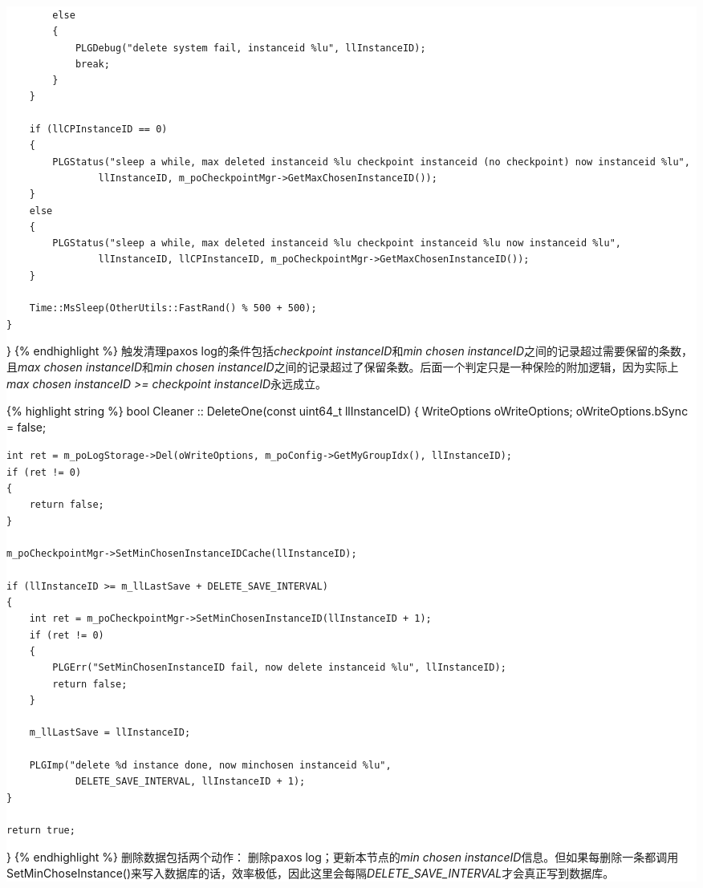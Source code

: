             else
            {
                PLGDebug("delete system fail, instanceid %lu", llInstanceID);
                break;
            }
        }

        if (llCPInstanceID == 0)
        {
            PLGStatus("sleep a while, max deleted instanceid %lu checkpoint instanceid (no checkpoint) now instanceid %lu",
                    llInstanceID, m_poCheckpointMgr->GetMaxChosenInstanceID());
        }
        else
        {
            PLGStatus("sleep a while, max deleted instanceid %lu checkpoint instanceid %lu now instanceid %lu",
                    llInstanceID, llCPInstanceID, m_poCheckpointMgr->GetMaxChosenInstanceID());
        }

        Time::MsSleep(OtherUtils::FastRand() % 500 + 500);
    }
}
{% endhighlight %}
触发清理paxos log的条件包括*checkpoint instanceID*和*min chosen instanceID*之间的记录超过需要保留的条数，且*max chosen instanceID*和*min chosen instanceID*之间的记录超过了保留条数。后面一个判定只是一种保险的附加逻辑，因为实际上*max chosen instanceID >= checkpoint instanceID*永远成立。

{% highlight string %}
bool Cleaner :: DeleteOne(const uint64_t llInstanceID)
{
    WriteOptions oWriteOptions;
    oWriteOptions.bSync = false;

    int ret = m_poLogStorage->Del(oWriteOptions, m_poConfig->GetMyGroupIdx(), llInstanceID);
    if (ret != 0)
    {
        return false;
    }

    m_poCheckpointMgr->SetMinChosenInstanceIDCache(llInstanceID);

    if (llInstanceID >= m_llLastSave + DELETE_SAVE_INTERVAL)
    {
        int ret = m_poCheckpointMgr->SetMinChosenInstanceID(llInstanceID + 1);
        if (ret != 0)
        {
            PLGErr("SetMinChosenInstanceID fail, now delete instanceid %lu", llInstanceID);
            return false;
        }

        m_llLastSave = llInstanceID;

        PLGImp("delete %d instance done, now minchosen instanceid %lu", 
                DELETE_SAVE_INTERVAL, llInstanceID + 1);
    }

    return true;
}
{% endhighlight %}
删除数据包括两个动作： 删除paxos log；更新本节点的*min chosen instanceID*信息。但如果每删除一条都调用SetMinChoseInstance()来写入数据库的话，效率极低，因此这里会每隔*DELETE_SAVE_INTERVAL*才会真正写到数据库。
